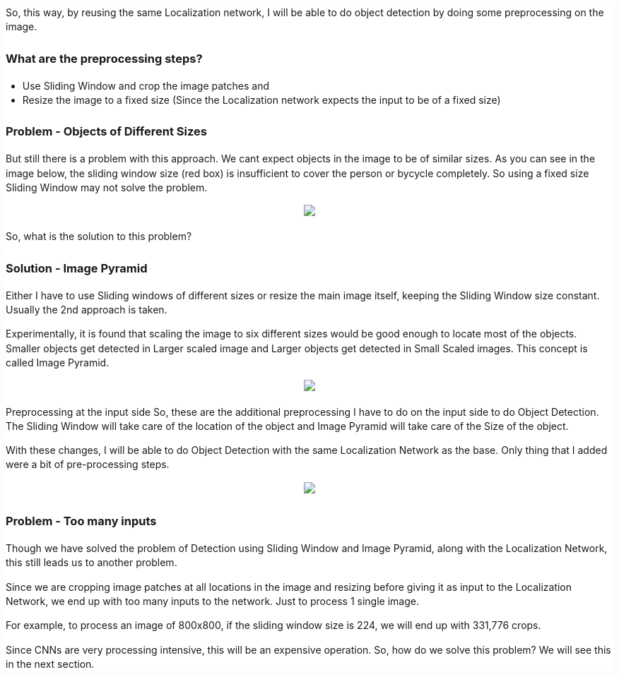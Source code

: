 So, this way, by reusing the same Localization network, I will be able to do object detection by doing some preprocessing on the image.

### **What are the preprocessing steps?**

* Use Sliding Window and crop the image patches and
* Resize the image to a fixed size (Since the Localization network expects the input to be of a fixed size)

### **Problem - Objects of Different Sizes**

But still there is a problem with this approach. We cant expect objects in the image to be of similar sizes. As you can see in the image below, the sliding window size (red box) is insufficient to cover the person or bycycle completely. So using a fixed size Sliding Window may not solve the problem.

<p align="center"><img src="https://cogneethi.com/assets/images/evodn/intro_pyramid.jpg" width="50%"/>

So, what is the solution to this problem?

### **Solution - Image Pyramid**

Either I have to use Sliding windows of different sizes or resize the main image itself, keeping the Sliding Window size constant. Usually the 2nd approach is taken.

Experimentally, it is found that scaling the image to six different sizes would be good enough to locate most of the objects. Smaller objects get detected in Larger scaled image and Larger objects get detected in Small Scaled images. This concept is called Image Pyramid.

<p align="center"><img src="https://cogneethi.com/assets/images/evodn/intro_pyramid_1.jpg" width="50%"/>

Preprocessing at the input side
So, these are the additional preprocessing I have to do on the input side to do Object Detection. The Sliding Window will take care of the location of the object and Image Pyramid will take care of the Size of the object.

With these changes, I will be able to do Object Detection with the same Localization Network as the base. Only thing that I added were a bit of pre-processing steps.

<p align="center"><img src="https://cogneethi.com/assets/images/evodn/intro_detection_1.jpg" width="50%"/>

### **Problem - Too many inputs**

Though we have solved the problem of Detection using Sliding Window and Image Pyramid, along with the Localization Network, this still leads us to another problem.

Since we are cropping image patches at all locations in the image and resizing before giving it as input to the Localization Network, we end up with too many inputs to the network. Just to process 1 single image.

For example, to process an image of 800x800, if the sliding window size is 224, we will end up with 331,776‬ crops.

Since CNNs are very processing intensive, this will be an expensive operation. So, how do we solve this problem? We will see this in the next section.
